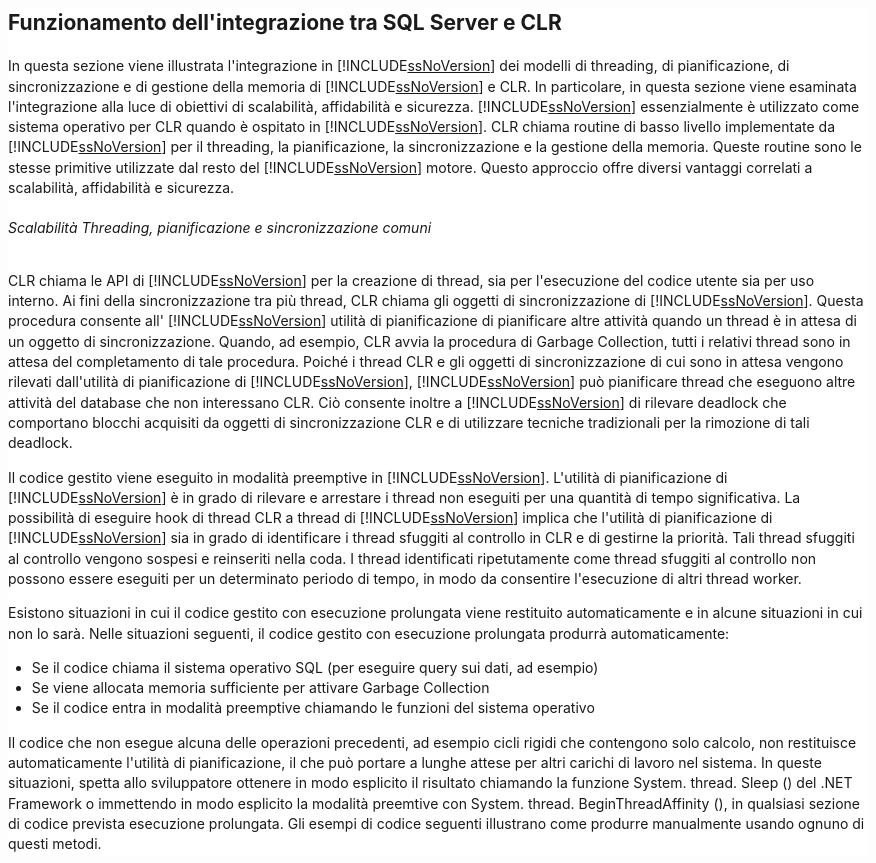 ## <a name="how-sql-server-and-the-clr-work-together"></a>Funzionamento dell'integrazione tra SQL Server e CLR  
 In questa sezione viene illustrata l'integrazione in [!INCLUDE[ssNoVersion](../../includes/ssnoversion-md.md)] dei modelli di threading, di pianificazione, di sincronizzazione e di gestione della memoria di [!INCLUDE[ssNoVersion](../../includes/ssnoversion-md.md)] e CLR. In particolare, in questa sezione viene esaminata l'integrazione alla luce di obiettivi di scalabilità, affidabilità e sicurezza. [!INCLUDE[ssNoVersion](../../includes/ssnoversion-md.md)] essenzialmente è utilizzato come sistema operativo per CLR quando è ospitato in [!INCLUDE[ssNoVersion](../../includes/ssnoversion-md.md)]. CLR chiama routine di basso livello implementate da [!INCLUDE[ssNoVersion](../../includes/ssnoversion-md.md)] per il threading, la pianificazione, la sincronizzazione e la gestione della memoria. Queste routine sono le stesse primitive utilizzate dal resto del [!INCLUDE[ssNoVersion](../../includes/ssnoversion-md.md)] motore. Questo approccio offre diversi vantaggi correlati a scalabilità, affidabilità e sicurezza.  
  
###### <a name="scalability-common-threading-scheduling-and-synchronization"></a>Scalabilità Threading, pianificazione e sincronizzazione comuni  
 CLR chiama le API di [!INCLUDE[ssNoVersion](../../includes/ssnoversion-md.md)] per la creazione di thread, sia per l'esecuzione del codice utente sia per uso interno. Ai fini della sincronizzazione tra più thread, CLR chiama gli oggetti di sincronizzazione di [!INCLUDE[ssNoVersion](../../includes/ssnoversion-md.md)]. Questa procedura consente all' [!INCLUDE[ssNoVersion](../../includes/ssnoversion-md.md)] utilità di pianificazione di pianificare altre attività quando un thread è in attesa di un oggetto di sincronizzazione. Quando, ad esempio, CLR avvia la procedura di Garbage Collection, tutti i relativi thread sono in attesa del completamento di tale procedura. Poiché i thread CLR e gli oggetti di sincronizzazione di cui sono in attesa vengono rilevati dall'utilità di pianificazione di [!INCLUDE[ssNoVersion](../../includes/ssnoversion-md.md)], [!INCLUDE[ssNoVersion](../../includes/ssnoversion-md.md)] può pianificare thread che eseguono altre attività del database che non interessano CLR. Ciò consente inoltre a [!INCLUDE[ssNoVersion](../../includes/ssnoversion-md.md)] di rilevare deadlock che comportano blocchi acquisiti da oggetti di sincronizzazione CLR e di utilizzare tecniche tradizionali per la rimozione di tali deadlock.  
  
 Il codice gestito viene eseguito in modalità preemptive in [!INCLUDE[ssNoVersion](../../includes/ssnoversion-md.md)]. L'utilità di pianificazione di [!INCLUDE[ssNoVersion](../../includes/ssnoversion-md.md)] è in grado di rilevare e arrestare i thread non eseguiti per una quantità di tempo significativa. La possibilità di eseguire hook di thread CLR a thread di [!INCLUDE[ssNoVersion](../../includes/ssnoversion-md.md)] implica che l'utilità di pianificazione di [!INCLUDE[ssNoVersion](../../includes/ssnoversion-md.md)] sia in grado di identificare i thread sfuggiti al controllo in CLR e di gestirne la priorità. Tali thread sfuggiti al controllo vengono sospesi e reinseriti nella coda. I thread identificati ripetutamente come thread sfuggiti al controllo non possono essere eseguiti per un determinato periodo di tempo, in modo da consentire l'esecuzione di altri thread worker.  
  
 Esistono situazioni in cui il codice gestito con esecuzione prolungata viene restituito automaticamente e in alcune situazioni in cui non lo sarà. Nelle situazioni seguenti, il codice gestito con esecuzione prolungata produrrà automaticamente:
 
 - Se il codice chiama il sistema operativo SQL (per eseguire query sui dati, ad esempio)
 - Se viene allocata memoria sufficiente per attivare Garbage Collection
 - Se il codice entra in modalità preemptive chiamando le funzioni del sistema operativo

 Il codice che non esegue alcuna delle operazioni precedenti, ad esempio cicli rigidi che contengono solo calcolo, non restituisce automaticamente l'utilità di pianificazione, il che può portare a lunghe attese per altri carichi di lavoro nel sistema. In queste situazioni, spetta allo sviluppatore ottenere in modo esplicito il risultato chiamando la funzione System. thread. Sleep () del .NET Framework o immettendo in modo esplicito la modalità preemtive con System. thread. BeginThreadAffinity (), in qualsiasi sezione di codice prevista esecuzione prolungata. Gli esempi di codice seguenti illustrano come produrre manualmente usando ognuno di questi metodi.
